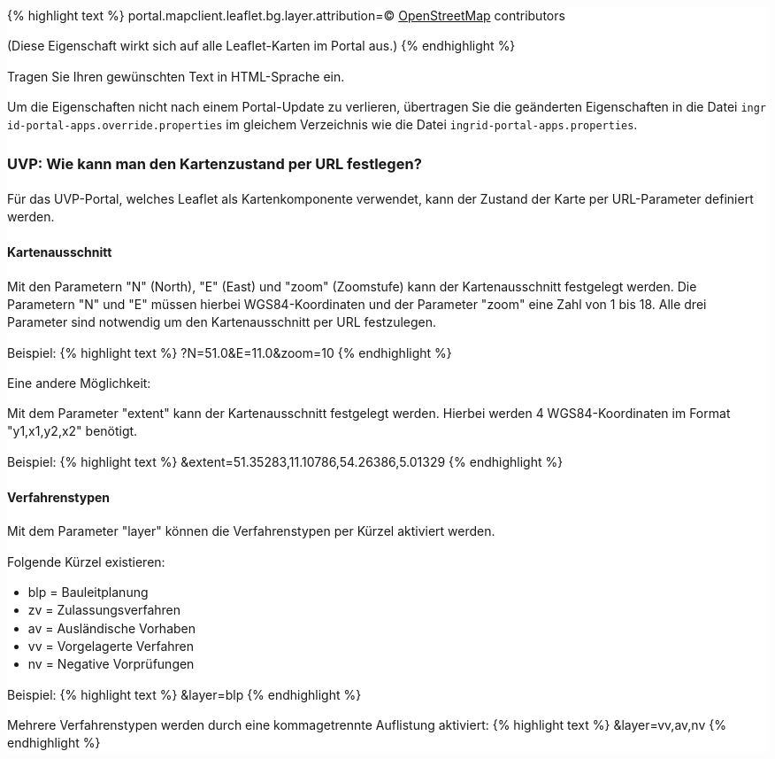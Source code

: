 {% highlight text %}
portal.mapclient.leaflet.bg.layer.attribution=© <a href="https://openstreetmap.org">OpenStreetMap</a> contributors

(Diese Eigenschaft wirkt sich auf alle Leaflet-Karten im Portal aus.)
{% endhighlight %}

Tragen Sie Ihren gewünschten Text in HTML-Sprache ein. 

Um die Eigenschaften nicht nach einem Portal-Update zu verlieren, übertragen Sie die geänderten Eigenschaften in die Datei `ingrid-portal-apps.override.properties` im gleichem Verzeichnis wie die Datei `ingrid-portal-apps.properties`.

### UVP: Wie kann man den Kartenzustand per URL festlegen?

Für das UVP-Portal, welches Leaflet als Kartenkomponente verwendet, kann der Zustand der Karte per URL-Parameter definiert werden. 

#### Kartenausschnitt

Mit den Parametern "N" (North), "E" (East) und "zoom" (Zoomstufe) kann der Kartenausschnitt festgelegt werden. Die Parametern "N" und "E" müssen hierbei WGS84-Koordinaten und der Parameter "zoom" eine Zahl von 1 bis 18.
Alle drei Parameter sind notwendig um den Kartenausschnitt per URL festzulegen.

Beispiel:
{% highlight text %}
?N=51.0&E=11.0&zoom=10
{% endhighlight %}

Eine andere Möglichkeit:

Mit dem Parameter "extent" kann der Kartenausschnitt festgelegt werden. Hierbei werden 4 WGS84-Koordinaten im Format "y1,x1,y2,x2" benötigt. 

Beispiel:
{% highlight text %}
&extent=51.35283,11.10786,54.26386,5.01329
{% endhighlight %}

#### Verfahrenstypen

Mit dem Parameter "layer" können die Verfahrenstypen per Kürzel aktiviert werden. 

Folgende Kürzel existieren:

* blp = Bauleitplanung
* zv = Zulassungsverfahren
* av = Ausländische Vorhaben
* vv = Vorgelagerte Verfahren
* nv = Negative Vorprüfungen

Beispiel:
{% highlight text %}
&layer=blp
{% endhighlight %}

Mehrere Verfahrenstypen werden durch eine kommagetrennte Auflistung aktiviert:
{% highlight text %}
&layer=vv,av,nv
{% endhighlight %}

